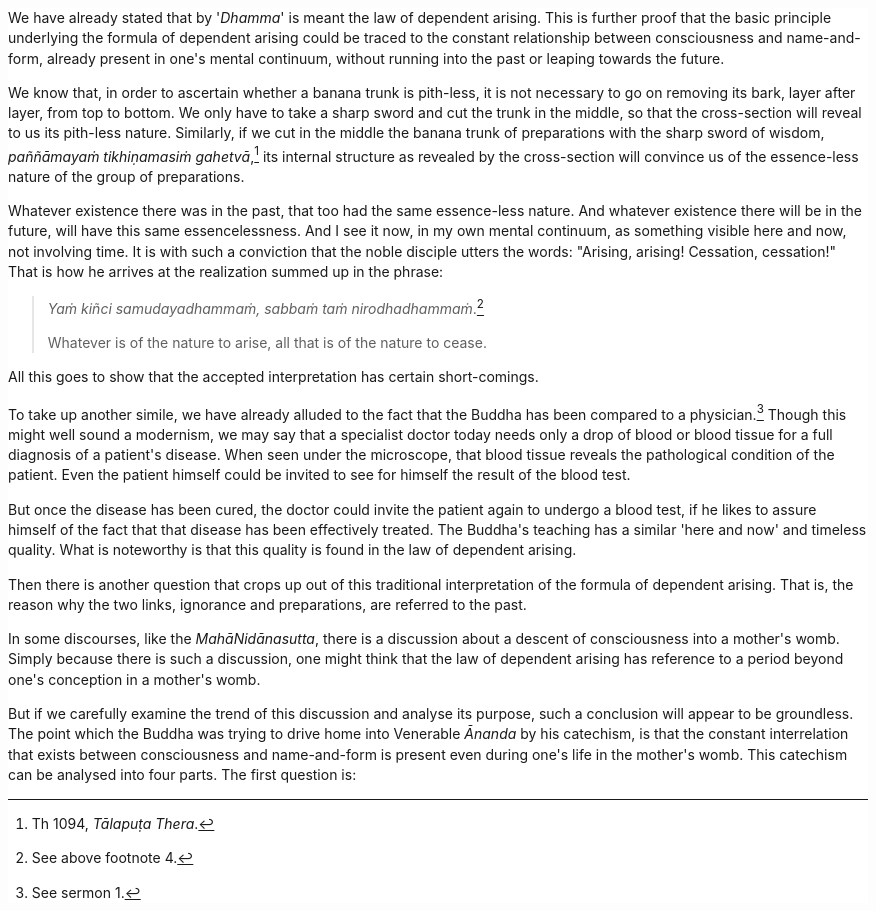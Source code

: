 We have already stated that by '*Dhamma*' is meant the law of dependent arising.
This is further proof that the basic principle underlying the formula of
dependent arising could be traced to the constant relationship between
consciousness and name-and-form, already present in one's mental continuum,
without running into the past or leaping towards the future.

We know that, in order to ascertain whether a banana trunk is pith-less, it is
not necessary to go on removing its bark, layer after layer, from top to bottom.
We only have to take a sharp sword and cut the trunk in the middle, so that the
cross-section will reveal to us its pith-less nature. Similarly, if we cut in
the middle the banana trunk of preparations with the sharp sword of wisdom,
*paññāmayaṁ tikhiṇamasiṁ gahetvā*,[^fn107] its internal structure as revealed by
the cross-section will convince us of the essence-less nature of the group of
preparations.

Whatever existence there was in the past, that too had the same essence-less
nature. And whatever existence there will be in the future, will have this same
essencelessness. And I see it now, in my own mental continuum, as something
visible here and now, not involving time. It is with such a conviction that the
noble disciple utters the words: "Arising, arising! Cessation, cessation!" That
is how he arrives at the realization summed up in the phrase:

> *Yaṁ kiñci samudayadhammaṁ, sabbaṁ taṁ nirodhadhammaṁ*.[^fn108]
>
> Whatever is of the nature to arise, all that is of the nature to cease.

All this goes to show that the accepted interpretation has certain
short-comings.

To take up another simile, we have already alluded to the fact that the Buddha
has been compared to a physician.[^fn109] Though this might well sound a
modernism, we may say that a specialist doctor today needs only a drop of blood
or blood tissue for a full diagnosis of a patient's disease. When seen under the
microscope, that blood tissue reveals the pathological condition of the patient.
Even the patient himself could be invited to see for himself the result of the
blood test.

But once the disease has been cured, the doctor could invite the patient again
to undergo a blood test, if he likes to assure himself of the fact that that
disease has been effectively treated. The Buddha's teaching has a similar 'here
and now' and timeless quality. What is noteworthy is that this quality is found
in the law of dependent arising.

Then there is another question that crops up out of this traditional
interpretation of the formula of dependent arising. That is, the reason why the
two links, ignorance and preparations, are referred to the past.

In some discourses, like the *MahāNidānasutta*, there is a discussion about a
descent of consciousness into a mother's womb. Simply because there is such a
discussion, one might think that the law of dependent arising has reference to a
period beyond one's conception in a mother's womb.

But if we carefully examine the trend of this discussion and analyse its
purpose, such a conclusion will appear to be groundless. The point which the
Buddha was trying to drive home into Venerable *Ānanda* by his catechism, is
that the constant interrelation that exists between consciousness and
name-and-form is present even during one's life in the mother's womb. This
catechism can be analysed into four parts. The first question is:


[^fn84]: M I 436, *MahāMālunkyasutta*.
[^fn85]: See sermon 2.
[^fn86]: S IV 206, *Pātālasutta*.
[^fn87]: S IV 208, *Sallattenasutta*.
[^fn88]: D I 110, D I 148, D II 41, D II 288, M I 380, M I 501, M II 145, M III 280, S IV 47, S IV 107, S IV 192, S V 423, A IV 186, A IV 210, A IV 213, Ud 49.
[^fn89]: D II 33, S II 7, S II 105.
[^fn90]: See sermon 2.
[^fn91]: E.g. at D III 237, *Sangītisutta*.
[^fn92]: Vin I 40.
[^fn93]: See sermon 2.
[^fn94]: D II 63, *MahāNidānasutta*.
[^fn95]: Sn 1076, *Upasīvamāṇavapucchā*.
[^fn96]: D II 31, *MahāPadānasutta*.
[^fn97]: Sv II 459.
[^fn98]: S II 114, *Naḷakalāpīsutta*.
[^fn99]: S II 26, *Paccayasutta*.
[^fn100]: M I 190, *MahāHatthipadopamasutta*.
[^fn101]: D II 93, *MahāParinibbānasutta*.
[^fn102]: Vism 578.
[^fn103]: S II 68, *Pañcaverabhayāsutta*.
[^fn104]: Paṭis I 52, Vism 579.
[^fn105]: Sn 1084-1085, *Hemakamāṇavapucchā*.
[^fn106]: M I 8, *Sabbāsavasutta*.
[^fn107]: Th 1094, *Tālapuṭa Thera*.
[^fn108]: See above footnote 4.
[^fn109]: See sermon 1.
[^fn110]: D II 63, *MahāNidānasutta*.
[^fn111]: See sermon 2.
[^fn112]: D III 105, *Sampasādanīyasutta*.
[^fn113]: Spk I 183 commenting on S I 121.
[^fn114]: S I 122, *Godhikasutta*.
[^fn115]: D II 305, M I 50, M I 62, M III 249, S II 3.
[^fn116]: M II 156, *Ghoṭamukhasutta*.
[^fn117]: A II 133, *Saṁyojanasutta*.
[^fn118]: S I 13, *Jaṭāsutta*, see sermon 1.
[^fn119]: M III 18, *MahāPuṇṇamasutta*.
[^fn120]: S II 66, *Cetanāsutta*.
